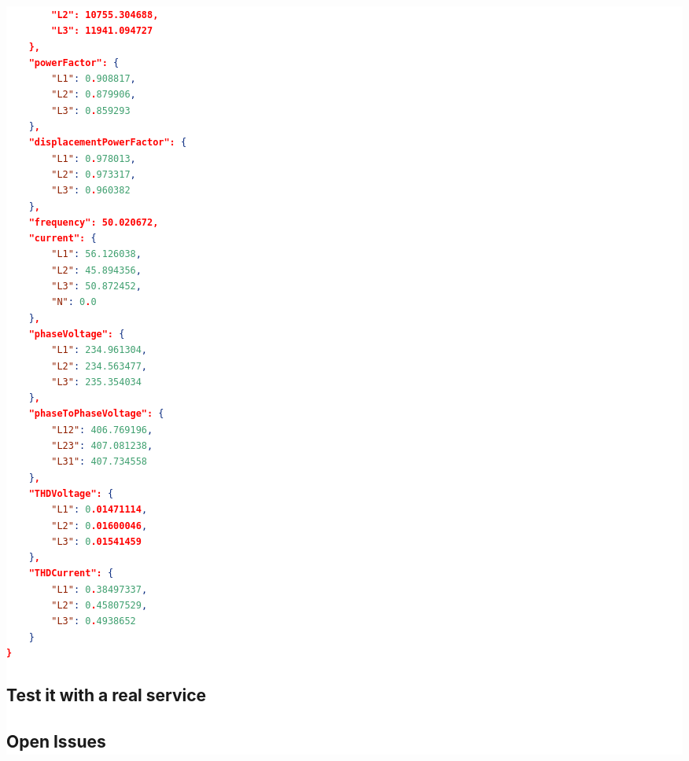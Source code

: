 ```json
        "L2": 10755.304688,
        "L3": 11941.094727
    },
    "powerFactor": {
        "L1": 0.908817,
        "L2": 0.879906,
        "L3": 0.859293
    },
    "displacementPowerFactor": {
        "L1": 0.978013,
        "L2": 0.973317,
        "L3": 0.960382
    },
    "frequency": 50.020672,
    "current": {
        "L1": 56.126038,
        "L2": 45.894356,
        "L3": 50.872452,
        "N": 0.0
    },
    "phaseVoltage": {
        "L1": 234.961304,
        "L2": 234.563477,
        "L3": 235.354034
    },
    "phaseToPhaseVoltage": {
        "L12": 406.769196,
        "L23": 407.081238,
        "L31": 407.734558
    },
    "THDVoltage": {
        "L1": 0.01471114,
        "L2": 0.01600046,
        "L3": 0.01541459
    },
    "THDCurrent": {
        "L1": 0.38497337,
        "L2": 0.45807529,
        "L3": 0.4938652
    }
}
```

## Test it with a real service

## Open Issues
